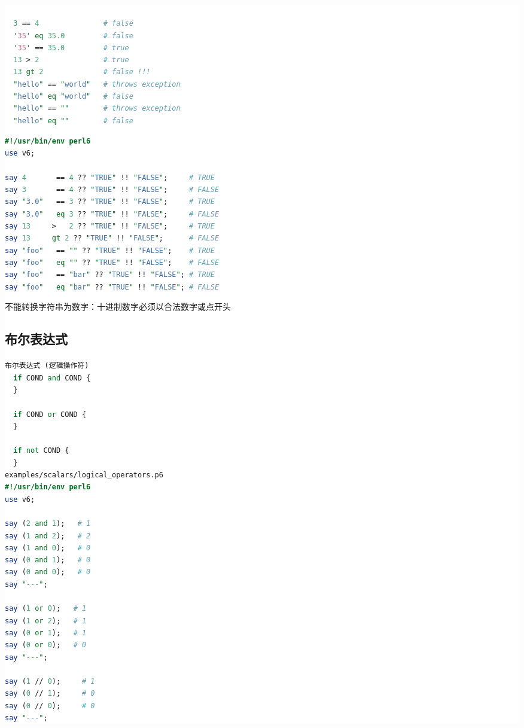 
```perl

  3 == 4               # false
  '35' eq 35.0         # false
  '35' == 35.0         # true
  13 > 2               # true
  13 gt 2              # false !!!
  "hello" == "world"   # throws exception
  "hello" eq "world"   # false
  "hello" == ""        # throws exception
  "hello" eq ""        # false
```


```perl
#!/usr/bin/env perl6
use v6;

say 4       == 4 ?? "TRUE" !! "FALSE";     # TRUE
say 3       == 4 ?? "TRUE" !! "FALSE";     # FALSE
say "3.0"   == 3 ?? "TRUE" !! "FALSE";     # TRUE
say "3.0"   eq 3 ?? "TRUE" !! "FALSE";     # FALSE
say 13     >   2 ?? "TRUE" !! "FALSE";     # TRUE
say 13     gt 2 ?? "TRUE" !! "FALSE";      # FALSE
say "foo"   == "" ?? "TRUE" !! "FALSE";    # TRUE
say "foo"   eq "" ?? "TRUE" !! "FALSE";    # FALSE
say "foo"   == "bar" ?? "TRUE" !! "FALSE"; # TRUE
say "foo"   eq "bar" ?? "TRUE" !! "FALSE"; # FALSE
```

  不能转换字符串为数字：十进制数字必须以合法数字或点开头

## 布尔表达式


```perl
布尔表达式 (逻辑操作符)
  if COND and COND {
  }

  if COND or COND {
  }

  if not COND {
  }
examples/scalars/logical_operators.p6
#!/usr/bin/env perl6
use v6;

say (2 and 1);   # 1
say (1 and 2);   # 2
say (1 and 0);   # 0
say (0 and 1);   # 0
say (0 and 0);   # 0
say "---";

say (1 or 0);   # 1
say (1 or 2);   # 1
say (0 or 1);   # 1
say (0 or 0);   # 0
say "---";

say (1 // 0);     # 1
say (0 // 1);     # 0
say (0 // 0);     # 0
say "---";
```